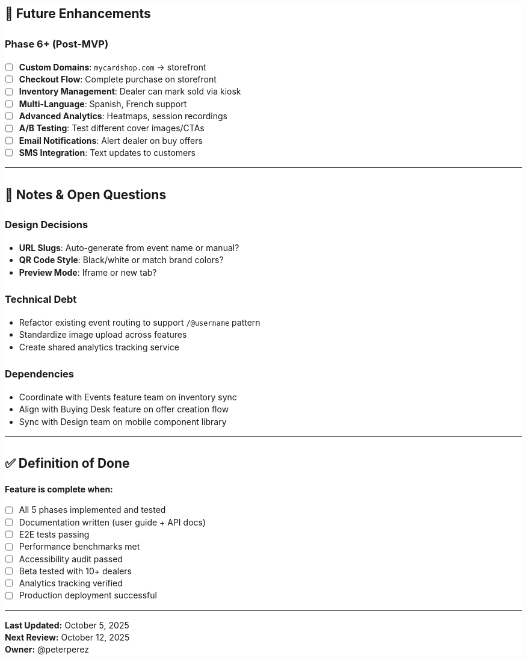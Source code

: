 
## 🚧 Future Enhancements

### Phase 6+ (Post-MVP)
- [ ] **Custom Domains**: `mycardshop.com` → storefront
- [ ] **Checkout Flow**: Complete purchase on storefront
- [ ] **Inventory Management**: Dealer can mark sold via kiosk
- [ ] **Multi-Language**: Spanish, French support
- [ ] **Advanced Analytics**: Heatmaps, session recordings
- [ ] **A/B Testing**: Test different cover images/CTAs
- [ ] **Email Notifications**: Alert dealer on buy offers
- [ ] **SMS Integration**: Text updates to customers

---

## 📝 Notes & Open Questions

### Design Decisions
- **URL Slugs**: Auto-generate from event name or manual?
- **QR Code Style**: Black/white or match brand colors?
- **Preview Mode**: Iframe or new tab?

### Technical Debt
- Refactor existing event routing to support `/@username` pattern
- Standardize image upload across features
- Create shared analytics tracking service

### Dependencies
- Coordinate with Events feature team on inventory sync
- Align with Buying Desk feature on offer creation flow
- Sync with Design team on mobile component library

---

## ✅ Definition of Done

**Feature is complete when:**
- [ ] All 5 phases implemented and tested
- [ ] Documentation written (user guide + API docs)
- [ ] E2E tests passing
- [ ] Performance benchmarks met
- [ ] Accessibility audit passed
- [ ] Beta tested with 10+ dealers
- [ ] Analytics tracking verified
- [ ] Production deployment successful

---

**Last Updated:** October 5, 2025  
**Next Review:** October 12, 2025  
**Owner:** @peterperez
